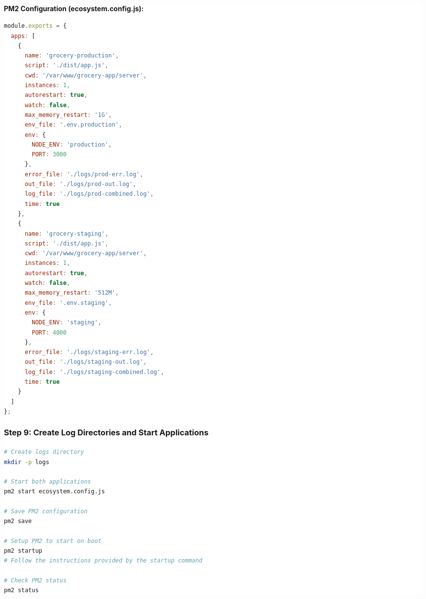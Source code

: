 **PM2 Configuration (ecosystem.config.js):**
```javascript
module.exports = {
  apps: [
    {
      name: 'grocery-production',
      script: './dist/app.js',
      cwd: '/var/www/grocery-app/server',
      instances: 1,
      autorestart: true,
      watch: false,
      max_memory_restart: '1G',
      env_file: '.env.production',
      env: {
        NODE_ENV: 'production',
        PORT: 3000
      },
      error_file: './logs/prod-err.log',
      out_file: './logs/prod-out.log',
      log_file: './logs/prod-combined.log',
      time: true
    },
    {
      name: 'grocery-staging',
      script: './dist/app.js',
      cwd: '/var/www/grocery-app/server',
      instances: 1,
      autorestart: true,
      watch: false,
      max_memory_restart: '512M',
      env_file: '.env.staging',
      env: {
        NODE_ENV: 'staging',
        PORT: 4000
      },
      error_file: './logs/staging-err.log',
      out_file: './logs/staging-out.log',
      log_file: './logs/staging-combined.log',
      time: true
    }
  ]
};
```

### Step 9: Create Log Directories and Start Applications

```bash
# Create logs directory
mkdir -p logs

# Start both applications
pm2 start ecosystem.config.js

# Save PM2 configuration
pm2 save

# Setup PM2 to start on boot
pm2 startup
# Follow the instructions provided by the startup command

# Check PM2 status
pm2 status
```
